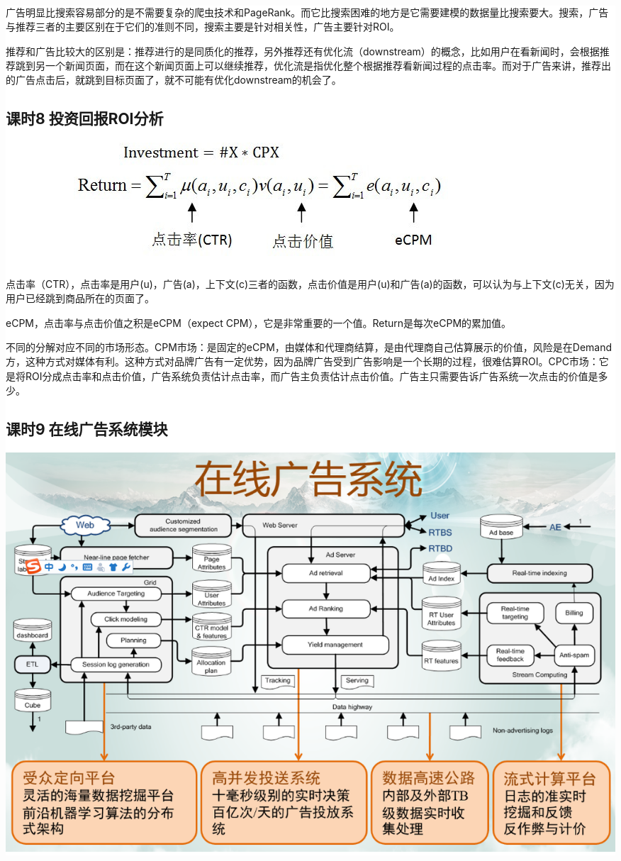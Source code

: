 广告明显比搜索容易部分的是不需要复杂的爬虫技术和PageRank。而它比搜索困难的地方是它需要建模的数据量比搜索要大。搜索，广告与推荐三者的主要区别在于它们的准则不同，搜索主要是针对相关性，广告主要针对ROI。

推荐和广告比较大的区别是：推荐进行的是同质化的推荐，另外推荐还有优化流（downstream）的概念，比如用户在看新闻时，会根据推荐跳到另一个新闻页面，而在这个新闻页面上可以继续推荐，优化流是指优化整个根据推荐看新闻过程的点击率。而对于广告来讲，推荐出的广告点击后，就跳到目标页面了，就不可能有优化downstream的机会了。

## 课时8 投资回报ROI分析

![](/images/images/ad/4.jpg)

点击率（CTR），点击率是用户(u)，广告(a)，上下文(c)三者的函数，点击价值是用户(u)和广告(a)的函数，可以认为与上下文(c)无关，因为用户已经跳到商品所在的页面了。

eCPM，点击率与点击价值之积是eCPM（expect CPM），它是非常重要的一个值。Return是每次eCPM的累加值。

不同的分解对应不同的市场形态。CPM市场：是固定的eCPM，由媒体和代理商结算，是由代理商自己估算展示的价值，风险是在Demand方，这种方式对媒体有利。这种方式对品牌广告有一定优势，因为品牌广告受到广告影响是一个长期的过程，很难估算ROI。CPC市场：它是将ROI分成点击率和点击价值，广告系统负责估计点击率，而广告主负责估计点击价值。广告主只需要告诉广告系统一次点击的价值是多少。

## 课时9 在线广告系统模块

![](/images/images/ad/5.png)
